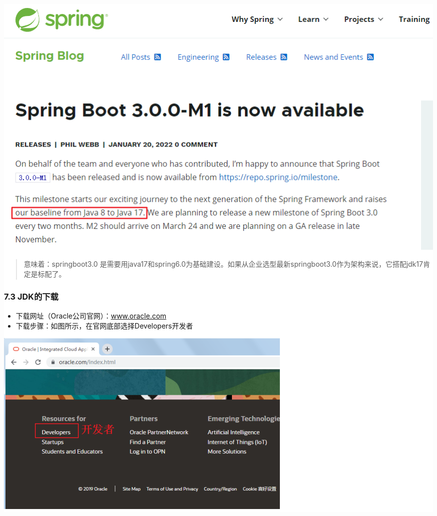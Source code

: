 ![image-20220527155439683](images/image-20220527155439683.png)

> 意味着：springboot3.0 是需要用java17和spring6.0为基础建设。如果从企业选型最新springboot3.0作为架构来说，它搭配jdk17肯定是标配了。
>

### 7.3 JDK的下载

* 下载网址（Oracle公司官网）：www.oracle.com
* 下载步骤：如图所示，在官网底部选择Developers开发者

![1572254490435](images/下载1.png)
